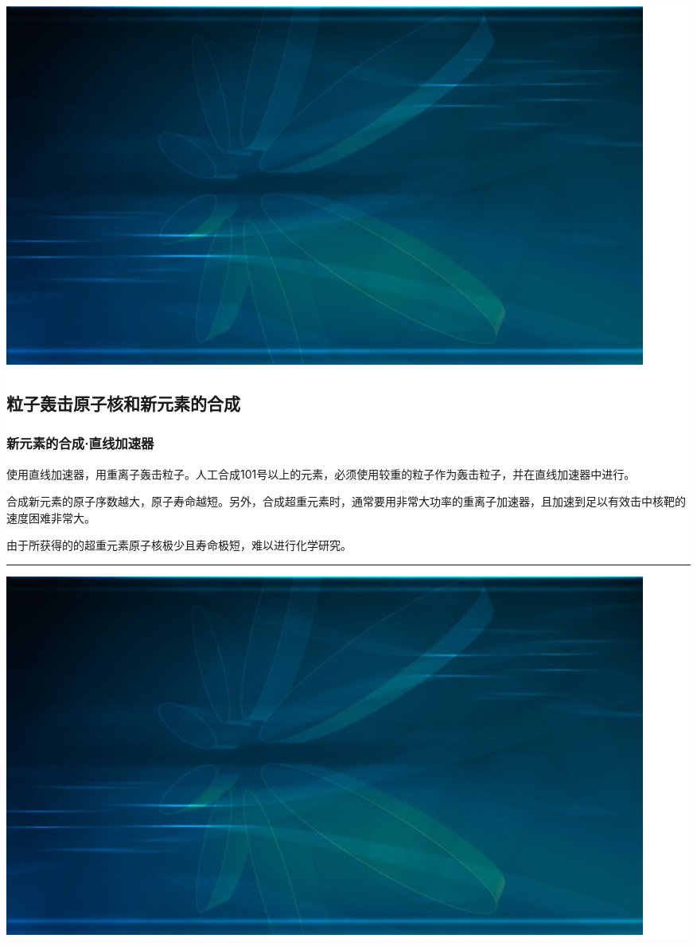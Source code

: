 ![bg opacity:1](BG_2.png)

## 粒子轰击原子核和新元素的合成

### 新元素的合成·直线加速器

使用直线加速器，用重离子轰击粒子。人工合成101号以上的元素，必须使用较重的粒子作为轰击粒子，并在直线加速器中进行。

合成新元素的原子序数越大，原子寿命越短。另外，合成超重元素时，通常要用非常大功率的重离子加速器，且加速到足以有效击中核靶的速度困难非常大。

由于所获得的的超重元素原子核极少且寿命极短，难以进行化学研究。

--------------

![bg opacity:1](BG_2.png)
